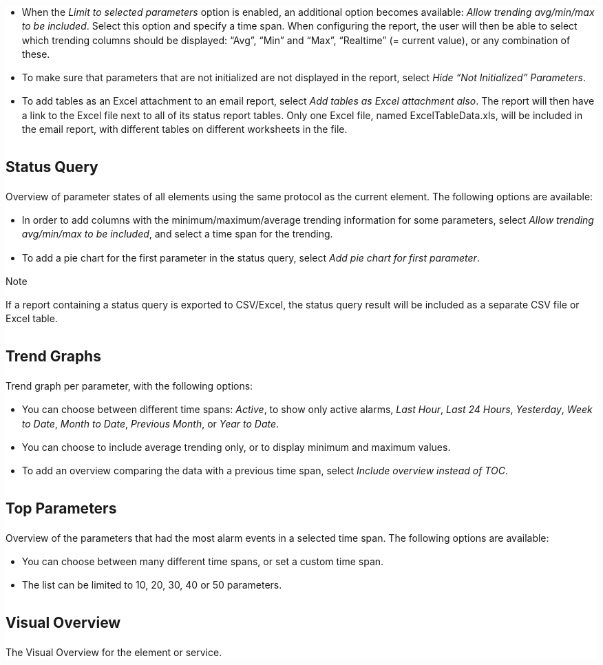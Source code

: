 - When the *Limit to selected parameters* option is enabled, an additional option becomes available: *Allow trending avg/min/max to be included*. Select this option and specify a time span. When configuring the report, the user will then be able to select which trending columns should be displayed: “Avg”, “Min” and “Max”, “Realtime” (= current value), or any combination of these.

- To make sure that parameters that are not initialized are not displayed in the report, select *Hide “Not Initialized” Parameters*.

- To add tables as an Excel attachment to an email report, select *Add tables as Excel attachment also*. The report will then have a link to the Excel file next to all of its status report tables. Only one Excel file, named ExcelTableData.xls, will be included in the email report, with different tables on different worksheets in the file.

## Status Query

Overview of parameter states of all elements using the same protocol as the current element. The following options are available:

- In order to add columns with the minimum/maximum/average trending information for some parameters, select *Allow trending avg/min/max to be included*, and select a time span for the trending.

- To add a pie chart for the first parameter in the status query, select *Add pie chart for first parameter*.

> [!NOTE]
> If a report containing a status query is exported to CSV/Excel, the status query result will be included as a separate CSV file or Excel table.

## Trend Graphs

Trend graph per parameter, with the following options:

- You can choose between different time spans: *Active*, to show only active alarms, *Last Hour*, *Last 24 Hours*, *Yesterday*, *Week to Date*, *Month to Date*, *Previous Month*, or *Year to Date*.

- You can choose to include average trending only, or to display minimum and maximum values.

- To add an overview comparing the data with a previous time span, select *Include overview instead of TOC*.

## Top Parameters

Overview of the parameters that had the most alarm events in a selected time span. The following options are available:

- You can choose between many different time spans, or set a custom time span.

- The list can be limited to 10, 20, 30, 40 or 50 parameters.

## Visual Overview

The Visual Overview for the element or service.
